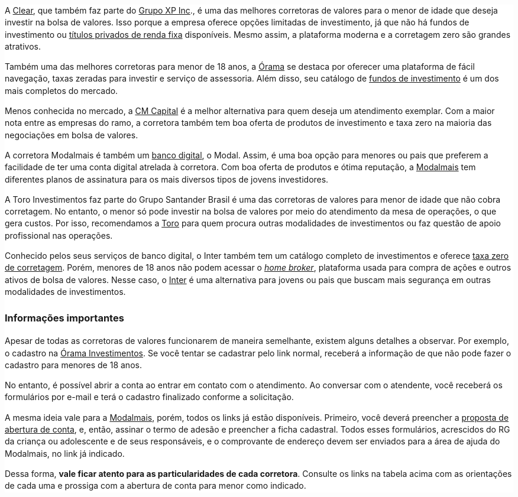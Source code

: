 A [Clear](https://www.idinheiro.com.br/assuntos/clear-corretora/), que também faz parte do [Grupo XP Inc](https://www.idinheiro.com.br/assuntos/xp-investimentos/)., é uma das melhores corretoras de valores para o menor de idade que deseja investir na bolsa de valores. Isso porque a empresa oferece opções limitadas de investimento, já que não há fundos de investimento ou [títulos privados de renda fixa](https://www.idinheiro.com.br/investimentos/renda-fixa/) disponíveis. Mesmo assim, a plataforma moderna e a corretagem zero são grandes atrativos.

Também uma das melhores corretoras para menor de 18 anos, a [Órama](https://www.idinheiro.com.br/assuntos/orama-investimentos/) se destaca por oferecer uma plataforma de fácil navegação, taxas zeradas para investir e serviço de assessoria. Além disso, seu catálogo de [fundos de investimento](https://www.idinheiro.com.br/investimentos/fundos-investimento/) é um dos mais completos do mercado.

Menos conhecida no mercado, a [CM Capital](https://www.idinheiro.com.br/assuntos/cm-capital/) é a melhor alternativa para quem deseja um atendimento exemplar. Com a maior nota entre as empresas do ramo, a corretora também tem boa oferta de produtos de investimento e taxa zero na maioria das negociações em bolsa de valores.

A corretora Modalmais é também um [banco digital](https://www.idinheiro.com.br/melhores-bancos-digitais-para-investir/), o Modal. Assim, é uma boa opção para menores ou pais que preferem a facilidade de ter uma conta digital atrelada à corretora. Com boa oferta de produtos e ótima reputação, a [Modalmais](https://www.idinheiro.com.br/assuntos/modalmais/) tem diferentes planos de assinatura para os mais diversos tipos de jovens investidores.

A Toro Investimentos faz parte do Grupo Santander Brasil é uma das corretoras de valores para menor de idade que não cobra corretagem. No entanto, o menor só pode investir na bolsa de valores por meio do atendimento da mesa de operações, o que gera custos. Por isso, recomendamos a [Toro](https://www.idinheiro.com.br/assuntos/toro-investimentos/) para quem procura outras modalidades de investimentos ou faz questão de apoio profissional nas operações.

Conhecido pelos seus serviços de banco digital, o Inter também tem um catálogo completo de investimentos e oferece [taxa zero de corretagem](https://www.idinheiro.com.br/investimentos/corretoras-corretagem-zero/). Porém, menores de 18 anos não podem acessar o [*home broker*](https://www.idinheiro.com.br/investimentos/home-broker-inter/), plataforma usada para compra de ações e outros ativos de bolsa de valores. Nesse caso, o [Inter](https://www.idinheiro.com.br/assuntos/banco-inter/) é uma alternativa para jovens ou pais que buscam mais segurança em outras modalidades de investimentos.

### Informações importantes

Apesar de todas as corretoras de valores funcionarem de maneira semelhante, existem alguns detalhes a observar. Por exemplo, o cadastro na [Órama Investimentos](https://www.idinheiro.com.br/investimentos/orama-investimentos/). Se você tentar se cadastrar pelo link normal, receberá a informação de que não pode fazer o cadastro para menores de 18 anos.

No entanto, é possível abrir a conta ao entrar em contato com o atendimento. Ao conversar com o atendente, você receberá os formulários por e-mail e terá o cadastro finalizado conforme a solicitação.

A mesma ideia vale para a [Modalmais](https://www.idinheiro.com.br/investimentos/modalmais/), porém, todos os links já estão disponíveis. Primeiro, você deverá preencher a [proposta de abertura de conta](https://www.modalmais.com.br/wp-content/uploads/2020/11/Proposta-de-Abertura-de-CC-PF.pdf), e, então, assinar o termo de adesão e preencher a ficha cadastral. Todos esses formulários, acrescidos do RG da criança ou adolescente e de seus responsáveis, e o comprovante de endereço devem ser enviados para a área de ajuda do Modalmais, no link já indicado.

Dessa forma, **vale ficar atento para as particularidades de cada corretora**. Consulte os links na tabela acima com as orientações de cada uma e prossiga com a abertura de conta para menor como indicado.
